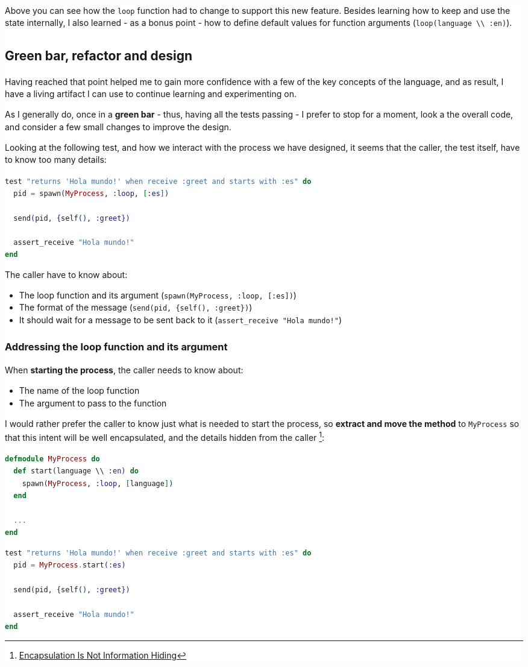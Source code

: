 Above you can see how the `loop` function had to change to support this new feature. Besides learning how to keep and use the state internally, I also learned - as a bonus point - how to define default values for function arguments (`loop(language \\ :en)`).

## Green bar, refactor and design

Having reached that point helped me to gain more confidence with a few of the key concepts of the language, and as result, I have a living artifact I can use to continue learning and experimenting on.

As I generally do, once in a **green bar** - thus, having all the tests passing - I prefer to stop for a moment, look a the overall code, and consider a few small changes to improve the design.

Looking at the following test, and how we interact with the process we have designed, it seems that the caller, the test itself, have to know too many details:

```elixir
test "returns 'Hola mundo!' when receive :greet and starts with :es" do
  pid = spawn(MyProcess, :loop, [:es])

  send(pid, {self(), :greet})

  assert_receive "Hola mundo!"
end
```

The caller have to know about:

- The loop function and its argument (`spawn(MyProcess, :loop, [:es])`)
- The format of the message (`send(pid, {self(), :greet})`)
- It should wait for a message to be sent back to it (`assert_receive "Hola mundo!"`)

### Addressing the loop function and its argument

When **starting the process**, the caller needs to know about:

- The name of the loop function
- The argument to pass to the function

I would rather prefer the caller to know just what is needed to start the process, so **extract and move the method** to `MyProcess` so that this intent will be well encapsulated, and the details hidden from the caller [^1]:

```elixir
defmodule MyProcess do
  def start(language \\ :en) do
    spawn(MyProcess, :loop, [language])
  end

  ...
end
```


```elixir
test "returns 'Hola mundo!' when receive :greet and starts with :es" do
  pid = MyProcess.start(:es)

  send(pid, {self(), :greet})

  assert_receive "Hola mundo!"
end
```


[^1]: [Encapsulation Is Not Information Hiding](http://wiki.c2.com/?EncapsulationIsNotInformationHiding)